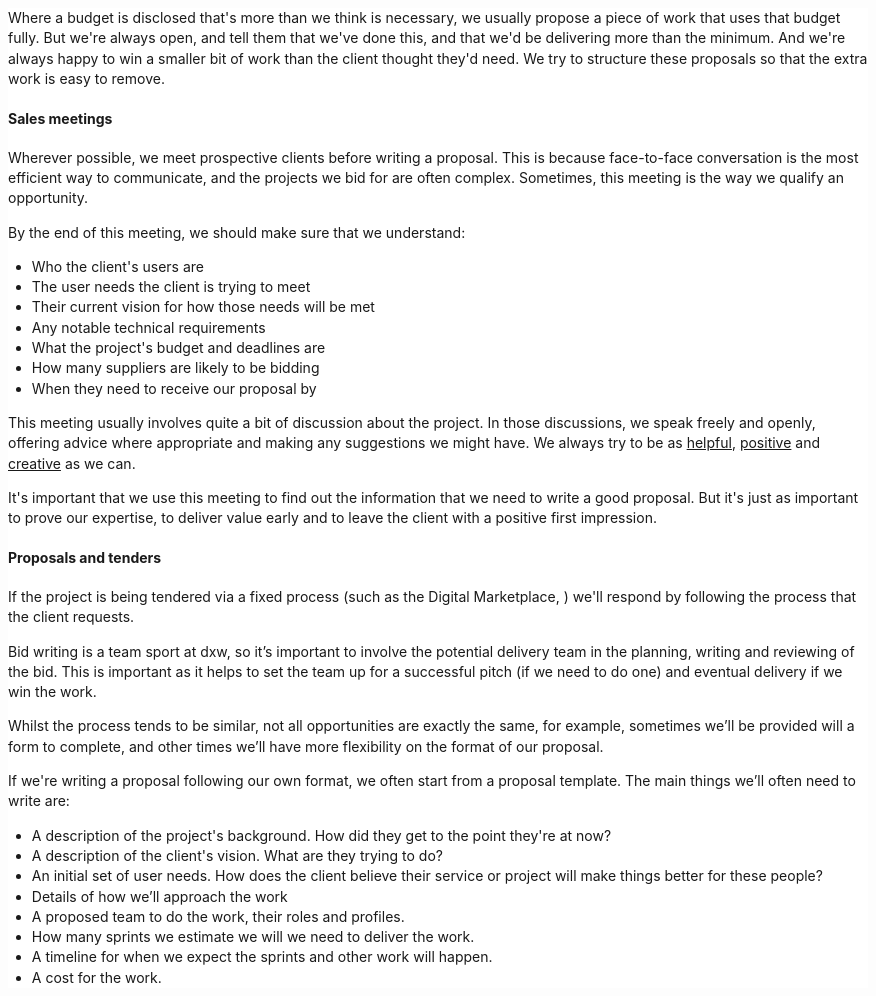 Where a budget is disclosed that's more than we think is necessary, we usually propose a piece of work that uses that budget fully. But we're always open, and tell them that we've done this, and that we'd be delivering more than the minimum. And we're always happy to win a smaller bit of work than the client thought they'd need. We try to structure these proposals so that the extra work is easy to remove.

#### Sales meetings

Wherever possible, we meet prospective clients before writing a proposal. This is because face-to-face conversation is the most efficient way to communicate, and the projects we bid for are often complex. Sometimes, this meeting is the way we qualify an opportunity.

By the end of this meeting, we should make sure that we understand:

* Who the client's users are
* The user needs the client is trying to meet
* Their current vision for how those needs will be met
* Any notable technical requirements
* What the project's budget and deadlines are
* How many suppliers are likely to be bidding
* When they need to receive our proposal by

This meeting usually involves quite a bit of discussion about the project. In
those discussions, we speak freely and openly, offering advice where appropriate
and making any suggestions we might have. We always try to be as [helpful](#helpful),
[positive](#positive) and [creative](#creative) as we can.

It's important that we use this meeting to find out the information that we need
to write a good proposal. But it's just as important to prove our expertise, to
deliver value early and to leave the client with a positive first impression.

#### Proposals and tenders

If the project is being tendered via a fixed process (such as the Digital Marketplace, ) we'll respond by following the process  that the client requests.

Bid writing is a team sport at dxw, so it’s important to involve the potential delivery team in the planning, writing and reviewing of the bid. This is important as it helps to set the team up for a successful pitch (if we need to do one) and eventual delivery if we win the work.

Whilst the process tends to be similar, not all opportunities are exactly the same, for example, sometimes we’ll be provided will a form to complete, and other times we’ll have more flexibility on the format of our proposal.

If we're writing a proposal following our own format, we often start from a proposal template. The main things we’ll often need to write are:

* A description of the project's background. How did they get to the point they're at now?
* A description of the client's vision. What are they trying to do?
* An initial set of user needs. How does the client believe their service or project will make things better for these people?
* Details of how we’ll approach the work
* A proposed team to do the work, their roles and profiles.
* How many sprints we estimate we will we need to deliver the work.
* A timeline for when we expect the sprints and other work will happen.
* A cost for the work.
